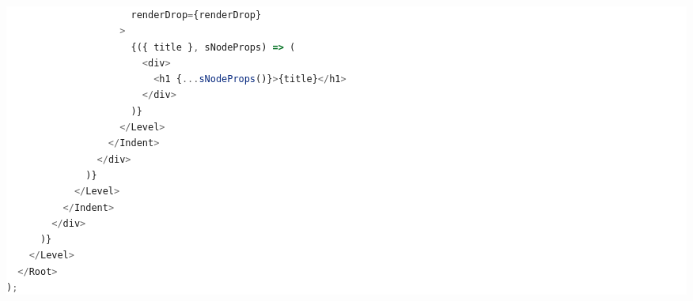 ```js
                      renderDrop={renderDrop}
                    >
                      {({ title }, sNodeProps) => (
                        <div>
                          <h1 {...sNodeProps()}>{title}</h1>
                        </div>
                      )}
                    </Level>
                  </Indent>
                </div>
              )}
            </Level>
          </Indent>
        </div>
      )}
    </Level>
  </Root>
);
```
